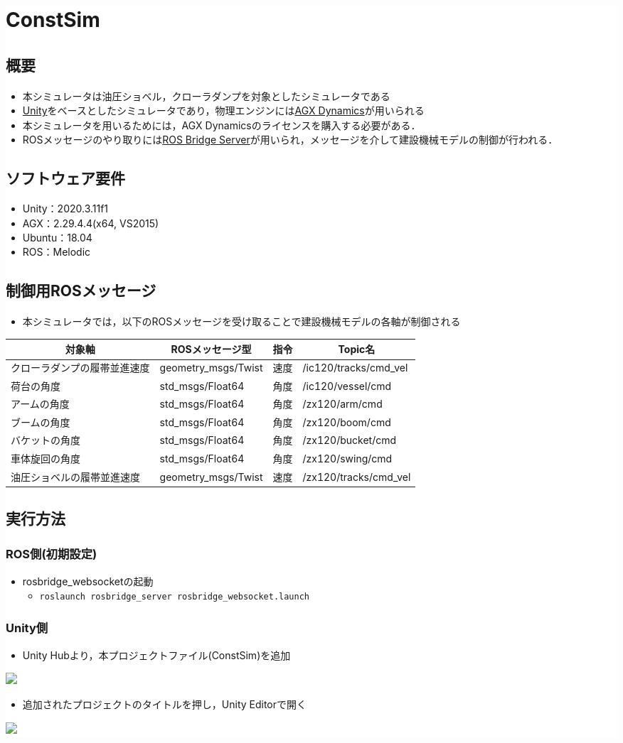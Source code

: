 # ConstSim
## 概要
- 本シミュレータは油圧ショベル，クローラダンプを対象としたシミュレータである
- [Unity](https://unity.com/)をベースとしたシミュレータであり，物理エンジンには[AGX Dynamics](https://www.vmc-motion.com/%E5%95%86%E5%93%81%E3%83%BB%E3%82%B5%E3%83%BC%E3%83%93%E3%82%B9/agx-dynamics/)が用いられる
- 本シミュレータを用いるためには，AGX Dynamicsのライセンスを購入する必要がある．
- ROSメッセージのやり取りには[ROS Bridge Server](http://wiki.ros.org/rosbridge_server)が用いられ，メッセージを介して建設機械モデルの制御が行われる．
## ソフトウェア要件
- Unity：2020.3.11f1
- AGX：2.29.4.4(x64, VS2015)
- Ubuntu：18.04
- ROS：Melodic
## 制御用ROSメッセージ
- 本シミュレータでは，以下のROSメッセージを受け取ることで建設機械モデルの各軸が制御される

| 対象軸 | ROSメッセージ型 | 指令  | Topic名 |
| ----  |  ---- | ---- | ---- |
|  クローラダンプの履帯並進速度  |  geometry_msgs/Twist  | 速度 | /ic120/tracks/cmd_vel |
|  荷台の角度  |  std_msgs/Float64  | 角度 | /ic120/vessel/cmd |
|  アームの角度  |  std_msgs/Float64  | 角度 | /zx120/arm/cmd |
|  ブームの角度  |  std_msgs/Float64  | 角度 | /zx120/boom/cmd |
|  バケットの角度  |  std_msgs/Float64  | 角度 | /zx120/bucket/cmd |
| 車体旋回の角度 | std_msgs/Float64 | 角度 | /zx120/swing/cmd |
| 油圧ショベルの履帯並進速度 | geometry_msgs/Twist | 速度 | /zx120/tracks/cmd_vel |

## 実行方法
### ROS側(初期設定)
- rosbridge_websocketの起動
   - `roslaunch rosbridge_server rosbridge_websocket.launch`
### Unity側
- Unity Hubより，本プロジェクトファイル(ConstSim)を追加
<p align="left">
  <img src="https://user-images.githubusercontent.com/82022162/159667401-9f5f0393-3e23-4178-98b4-90408fa83305.jpg" " width="600px">
</p>
                                                                                                                                  
- 追加されたプロジェクトのタイトルを押し，Unity Editorで開く
<p align="left">
  <img src="https://user-images.githubusercontent.com/82022162/159667974-c66c51f0-c067-4c7b-a434-2eecf9e2051d.jpg" " width="600px">
</p>             
